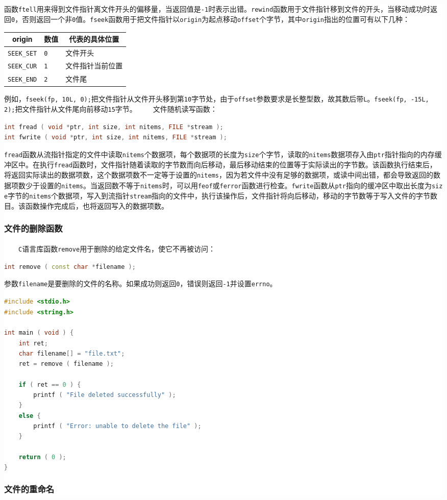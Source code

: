 函数`ftell`用来得到文件指针离文件开头的偏移量，当返回值是`-1`时表示出错。`rewind`函数用于文件指针移到文件的开头，当移动成功时返回`0`，否则返回一个非`0`值。`fseek`函数用于把文件指针以`origin`为起点移动`offset`个字节，其中`origin`指出的位置可有以下几种：

origin     | 数值 | 代表的具体位置
-----------|------|---------------------
`SEEK_SET` | `0`  | 文件开头
`SEEK_CUR` | `1`  | 文件指针当前位置
`SEEK_END` | `2`  | 文件尾

例如，`fseek(fp, 10L, 0);`把文件指针从文件开头移到第`10`字节处，由于`offset`参数要求是长整型数，故其数后带`L`。`fseek(fp, -15L, 2);`把文件指针从文件尾向前移动`15`字节。
&emsp;&emsp;文件随机读写函数：

``` cpp
int fread ( void *ptr, int size, int nitems, FILE *stream );
int fwrite ( void *ptr, int size, int nitems, FILE *stream );
```

`fread`函数从流指针指定的文件中读取`nitems`个数据项，每个数据项的长度为`size`个字节，读取的`nitems`数据项存入由`ptr`指针指向的内存缓冲区中。在执行`fread`函数时，文件指针随着读取的字节数而向后移动，最后移动结束的位置等于实际读出的字节数。该函数执行结束后，将返回实际读出的数据项数，这个数据项数不一定等于设置的`nitems`，因为若文件中没有足够的数据项，或读中间出错，都会导致返回的数据项数少于设置的`nitems`。当返回数不等于`nitems`时，可以用`feof`或`ferror`函数进行检查。`fwrite`函数从`ptr`指向的缓冲区中取出长度为`size`字节的`nitems`个数据项，写入到流指针`stream`指向的文件中，执行该操作后，文件指针将向后移动，移动的字节数等于写入文件的字节数目。该函数操作完成后，也将返回写入的数据项数。

### 文件的删除函数

&emsp;&emsp;`C`语言库函数`remove`用于删除的给定文件名，使它不再被访问：

``` cpp
int remove ( const char *filename );
```

参数`filename`是要删除的文件的名称。如果成功则返回`0`，错误则返回`-1`并设置`errno`。

``` cpp
#include <stdio.h>
#include <string.h>
​
int main ( void ) {
    int ret;
    char filename[] = "file.txt";
    ret = remove ( filename );
​
    if ( ret == 0 ) {
        printf ( "File deleted successfully" );
    }
    else {
        printf ( "Error: unable to delete the file" );
    }
​
    return ( 0 );
}
```

### 文件的重命名
